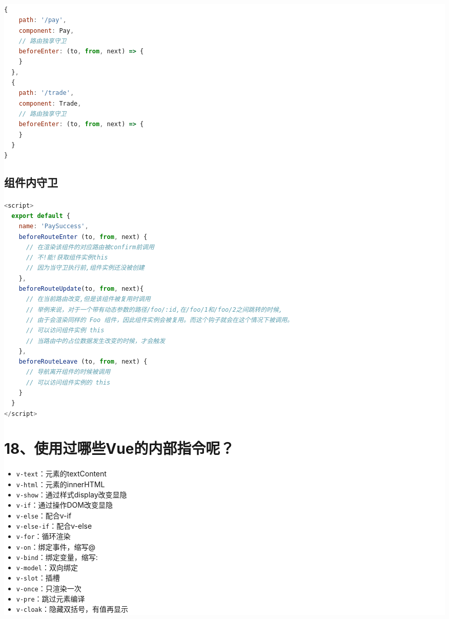 ```js
{
    path: '/pay',
    component: Pay,
    // 路由独享守卫
    beforeEnter: (to, from, next) => {
    }
  },
  {
    path: '/trade',
    component: Trade,
    // 路由独享守卫
    beforeEnter: (to, from, next) => {
    }
  }
}
```

## 组件内守卫

```js
<script>
  export default {
    name: 'PaySuccess',
    beforeRouteEnter (to, from, next) {
      // 在渲染该组件的对应路由被confirm前调用
      // 不!能!获取组件实例this
      // 因为当守卫执行前,组件实例还没被创建
    },
    beforeRouteUpdate(to, from, next){
      // 在当前路由改变,但是该组件被复用时调用
      // 举例来说，对于一个带有动态参数的路径/foo/:id,在/foo/1和/foo/2之间跳转的时候,
      // 由于会渲染同样的 Foo 组件，因此组件实例会被复用。而这个钩子就会在这个情况下被调用。
      // 可以访问组件实例 this
      // 当路由中的占位数据发生改变的时候，才会触发
    },
    beforeRouteLeave (to, from, next) {
      // 导航离开组件的时候被调用
      // 可以访问组件实例的 this
    }
  }
</script>
```

# 18、使用过哪些Vue的内部指令呢？

- `v-text`：元素的textContent
- `v-html`：元素的innerHTML
- `v-show`：通过样式display改变显隐
- `v-if`：通过操作DOM改变显隐
- `v-else`：配合v-if
- `v-else-if`：配合v-else
- `v-for`：循环渲染
- `v-on`：绑定事件，缩写@
- `v-bind`：绑定变量，缩写:
- `v-model`：双向绑定
- `v-slot`：插槽
- `v-once`：只渲染一次
- `v-pre`：跳过元素编译
- `v-cloak`：隐藏双括号，有值再显示
